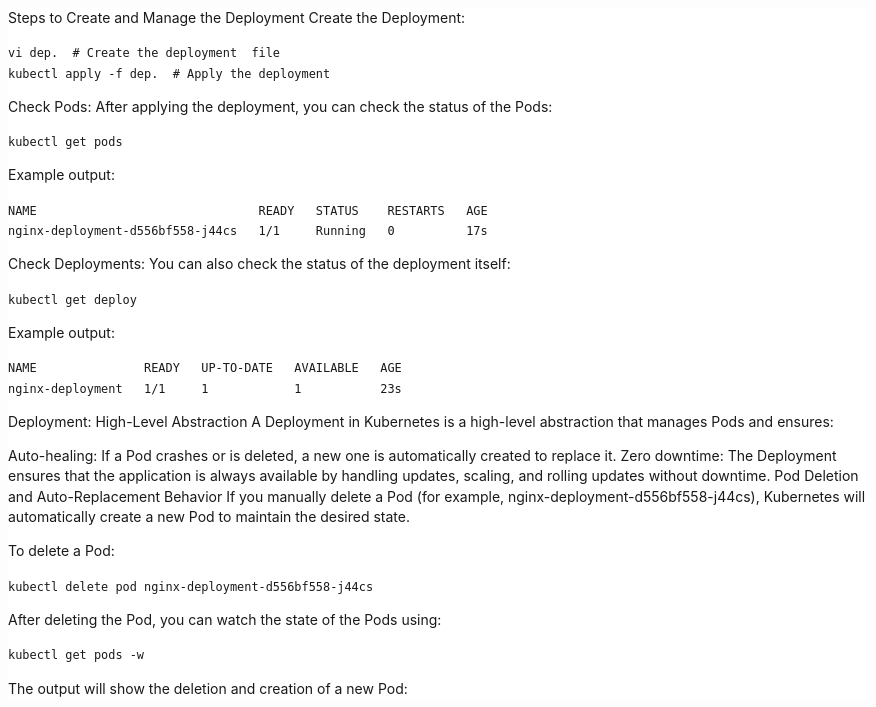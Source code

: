 
Steps to Create and Manage the Deployment
Create the Deployment:

```
vi dep.  # Create the deployment  file
kubectl apply -f dep.  # Apply the deployment
```

Check Pods:
After applying the deployment, you can check the status of the Pods:


```
kubectl get pods
```

Example output:


```
NAME                               READY   STATUS    RESTARTS   AGE
nginx-deployment-d556bf558-j44cs   1/1     Running   0          17s
```

Check Deployments:
You can also check the status of the deployment itself:


```
kubectl get deploy
```

Example output:


```
NAME               READY   UP-TO-DATE   AVAILABLE   AGE
nginx-deployment   1/1     1            1           23s
```

Deployment: High-Level Abstraction
A Deployment in Kubernetes is a high-level abstraction that manages Pods and ensures:

Auto-healing: If a Pod crashes or is deleted, a new one is automatically created to replace it.
Zero downtime: The Deployment ensures that the application is always available by handling updates, scaling, and rolling updates without downtime.
Pod Deletion and Auto-Replacement Behavior
If you manually delete a Pod (for example, nginx-deployment-d556bf558-j44cs), Kubernetes will automatically create a new Pod to maintain the desired state.

To delete a Pod:


```
kubectl delete pod nginx-deployment-d556bf558-j44cs
```
After deleting the Pod, you can watch the state of the Pods using:


```
kubectl get pods -w
```
The output will show the deletion and creation of a new Pod:
